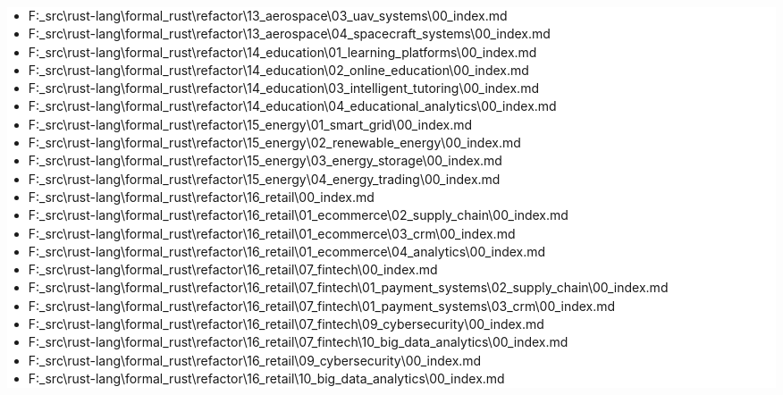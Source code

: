 - F:\_src\rust-lang\formal_rust\refactor\13_aerospace\03_uav_systems\00_index.md
- F:\_src\rust-lang\formal_rust\refactor\13_aerospace\04_spacecraft_systems\00_index.md
- F:\_src\rust-lang\formal_rust\refactor\14_education\01_learning_platforms\00_index.md
- F:\_src\rust-lang\formal_rust\refactor\14_education\02_online_education\00_index.md
- F:\_src\rust-lang\formal_rust\refactor\14_education\03_intelligent_tutoring\00_index.md
- F:\_src\rust-lang\formal_rust\refactor\14_education\04_educational_analytics\00_index.md
- F:\_src\rust-lang\formal_rust\refactor\15_energy\01_smart_grid\00_index.md
- F:\_src\rust-lang\formal_rust\refactor\15_energy\02_renewable_energy\00_index.md
- F:\_src\rust-lang\formal_rust\refactor\15_energy\03_energy_storage\00_index.md
- F:\_src\rust-lang\formal_rust\refactor\15_energy\04_energy_trading\00_index.md
- F:\_src\rust-lang\formal_rust\refactor\16_retail\00_index.md
- F:\_src\rust-lang\formal_rust\refactor\16_retail\01_ecommerce\02_supply_chain\00_index.md
- F:\_src\rust-lang\formal_rust\refactor\16_retail\01_ecommerce\03_crm\00_index.md
- F:\_src\rust-lang\formal_rust\refactor\16_retail\01_ecommerce\04_analytics\00_index.md
- F:\_src\rust-lang\formal_rust\refactor\16_retail\07_fintech\00_index.md
- F:\_src\rust-lang\formal_rust\refactor\16_retail\07_fintech\01_payment_systems\02_supply_chain\00_index.md
- F:\_src\rust-lang\formal_rust\refactor\16_retail\07_fintech\01_payment_systems\03_crm\00_index.md
- F:\_src\rust-lang\formal_rust\refactor\16_retail\07_fintech\09_cybersecurity\00_index.md
- F:\_src\rust-lang\formal_rust\refactor\16_retail\07_fintech\10_big_data_analytics\00_index.md
- F:\_src\rust-lang\formal_rust\refactor\16_retail\09_cybersecurity\00_index.md
- F:\_src\rust-lang\formal_rust\refactor\16_retail\10_big_data_analytics\00_index.md

